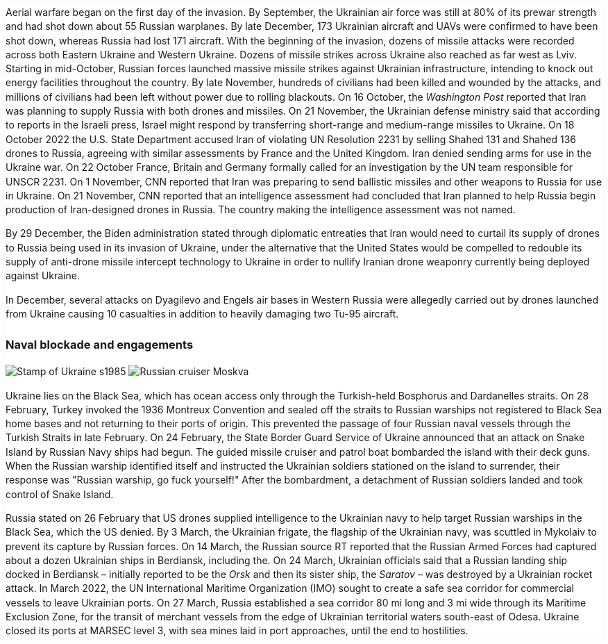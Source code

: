 Aerial warfare began on the first day of the invasion. By September, the Ukrainian air force was still at 80% of its prewar strength and had shot down about 55 Russian warplanes. By late December, 173 Ukrainian aircraft and UAVs were confirmed to have been shot down, whereas Russia had lost 171 aircraft. With the beginning of the invasion, dozens of missile attacks were recorded across both Eastern Ukraine and Western Ukraine. Dozens of missile strikes across Ukraine also reached as far west as Lviv. Starting in mid-October, Russian forces launched massive missile strikes against Ukrainian infrastructure, intending to knock out energy facilities throughout the country. By late November, hundreds of civilians had been killed and wounded by the attacks, and millions of civilians had been left without power due to rolling blackouts. On 16 October, the *Washington Post* reported that Iran was planning to supply Russia with both drones and missiles. On 21 November, the Ukrainian defense ministry said that according to reports in the Israeli press, Israel might respond by transferring short-range and medium-range missiles to Ukraine. On 18 October 2022 the U.S. State Department accused Iran of violating UN Resolution 2231 by selling Shahed 131 and Shahed 136 drones to Russia, agreeing with similar assessments by France and the United Kingdom. Iran denied sending arms for use in the Ukraine war. On 22 October France, Britain and Germany formally called for an investigation by the UN team responsible for UNSCR 2231. On 1 November, CNN reported that Iran was preparing to send ballistic missiles and other weapons to Russia for use in Ukraine. On 21 November, CNN reported that an intelligence assessment had concluded that Iran planned to help Russia begin production of Iran-designed drones in Russia. The country making the intelligence assessment was not named.

By 29 December, the Biden administration stated through diplomatic entreaties that Iran would need to curtail its supply of drones to Russia being used in its invasion of Ukraine, under the alternative that the United States would be compelled to redouble its supply of anti-drone missile intercept technology to Ukraine in order to nullify Iranian drone weaponry currently being deployed against Ukraine.

In December, several attacks on Dyagilevo and Engels air bases in Western Russia were allegedly carried out by drones launched from Ukraine causing 10 casualties in addition to heavily damaging two Tu-95 aircraft.

### Naval blockade and engagements
![Stamp of Ukraine s1985](https://wikipedia.org/wiki/Special:Redirect/file/Stamp_of_Ukraine_s1985.jpg?)
![Russian cruiser Moskva](https://wikipedia.org/wiki/Special:Redirect/file/Russian_cruiser_Moskva.jpg?)


Ukraine lies on the Black Sea, which has ocean access only through the Turkish-held Bosphorus and Dardanelles straits. On 28 February, Turkey invoked the 1936 Montreux Convention and sealed off the straits to Russian warships not registered to Black Sea home bases and not returning to their ports of origin. This prevented the passage of four Russian naval vessels through the Turkish Straits in late February. On 24 February, the State Border Guard Service of Ukraine announced that an attack on Snake Island by Russian Navy ships had begun. The guided missile cruiser and patrol boat  bombarded the island with their deck guns. When the Russian warship identified itself and instructed the Ukrainian soldiers stationed on the island to surrender, their response was "Russian warship, go fuck yourself!" After the bombardment, a detachment of Russian soldiers landed and took control of Snake Island.

Russia stated on 26 February that US drones supplied intelligence to the Ukrainian navy to help target Russian warships in the Black Sea, which the US denied. By 3 March, the Ukrainian frigate, the flagship of the Ukrainian navy, was scuttled in Mykolaiv to prevent its capture by Russian forces. On 14 March, the Russian source RT reported that the Russian Armed Forces had captured about a dozen Ukrainian ships in Berdiansk, including the. On 24 March, Ukrainian officials said that a Russian landing ship docked in Berdiansk – initially reported to be the *Orsk* and then its sister ship, the *Saratov* – was destroyed by a Ukrainian rocket attack. In March 2022, the UN International Maritime Organization (IMO) sought to create a safe sea corridor for commercial vessels to leave Ukrainian ports. On 27 March, Russia established a sea corridor 80 mi long and 3 mi wide through its Maritime Exclusion Zone, for the transit of merchant vessels from the edge of Ukrainian territorial waters south-east of Odesa. Ukraine closed its ports at MARSEC level 3, with sea mines laid in port approaches, until the end to hostilities.
